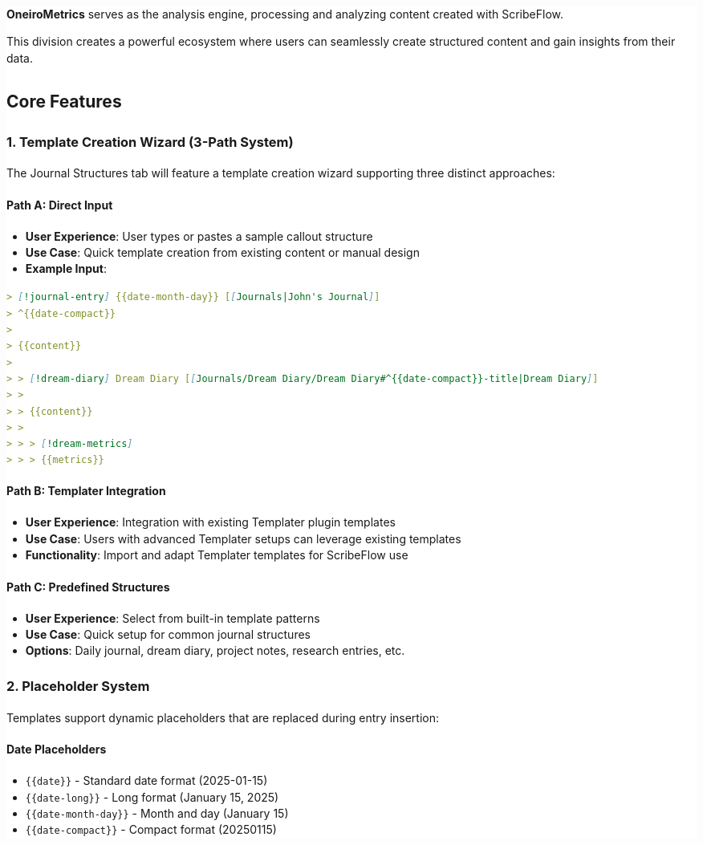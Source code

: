**OneiroMetrics** serves as the analysis engine, processing and analyzing content created with ScribeFlow.

This division creates a powerful ecosystem where users can seamlessly create structured content and gain insights from their data.

## Core Features

### 1. Template Creation Wizard (3-Path System)

The Journal Structures tab will feature a template creation wizard supporting three distinct approaches:

#### Path A: Direct Input
- **User Experience**: User types or pastes a sample callout structure
- **Use Case**: Quick template creation from existing content or manual design
- **Example Input**:
```markdown
> [!journal-entry] {{date-month-day}} [[Journals|John's Journal]]
> ^{{date-compact}}
> 
> {{content}}
>
> > [!dream-diary] Dream Diary [[Journals/Dream Diary/Dream Diary#^{{date-compact}}-title|Dream Diary]]
> > 
> > {{content}}
> >
> > > [!dream-metrics]
> > > {{metrics}}
```

#### Path B: Templater Integration
- **User Experience**: Integration with existing Templater plugin templates
- **Use Case**: Users with advanced Templater setups can leverage existing templates
- **Functionality**: Import and adapt Templater templates for ScribeFlow use

#### Path C: Predefined Structures
- **User Experience**: Select from built-in template patterns
- **Use Case**: Quick setup for common journal structures
- **Options**: Daily journal, dream diary, project notes, research entries, etc.

### 2. Placeholder System

Templates support dynamic placeholders that are replaced during entry insertion:

#### Date Placeholders
- `{{date}}` - Standard date format (2025-01-15)
- `{{date-long}}` - Long format (January 15, 2025)
- `{{date-month-day}}` - Month and day (January 15)
- `{{date-compact}}` - Compact format (20250115)
